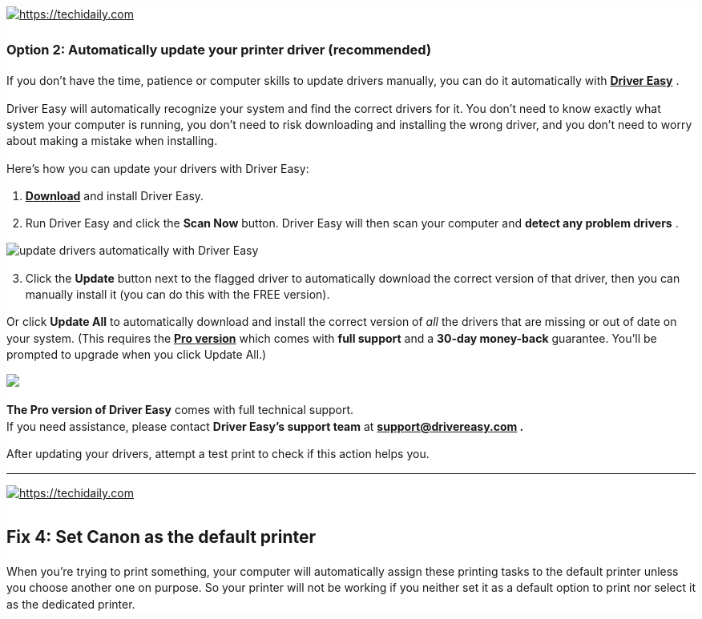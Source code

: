 
<a href="https://aligracehair.sjv.io/c/5597632/1938750/19272" target="_top" id="1938750">
  <img src="//a.impactradius-go.com/display-ad/19272-1938750" border="0" alt="https://techidaily.com" width="728" height="90"/>
</a>
<img height="0" width="0" src="https://aligracehair.sjv.io/i/5597632/1938750/19272" style="position:absolute;visibility:hidden;" border="0" />


### Option 2: Automatically update your printer driver (recommended)

 If you don’t have the time, patience or computer skills to update drivers manually, you can do it automatically with **[Driver Easy](https://tools.techidaily.com/drivereasy/download/)**  .

 Driver Easy will automatically recognize your system and find the correct drivers for it. You don’t need to know exactly what system your computer is running, you don’t need to risk downloading and installing the wrong driver, and you don’t need to worry about making a mistake when installing.

Here’s how you can update your drivers with Driver Easy:

 1) **[Download](https://tools.techidaily.com/drivereasy/download/)**  and install Driver Easy.

 2) Run Driver Easy and click the **Scan Now** button. Driver Easy will then scan your computer and **detect any problem drivers** .

![update drivers automatically with Driver Easy](https://images.drivereasy.com/wp-content/uploads/2020/09/scan-now-driver-easy-1.png)

 3) Click the **Update**  button next to the flagged driver to automatically download the correct version of that driver, then you can manually install it (you can do this with the FREE version).

 Or click **Update All** to automatically download and install the correct version of _all_ the drivers that are missing or out of date on your system. (This requires the **[Pro version](https://tools.techidaily.com/drivereasy/download/)**  which comes with **full support**  and a **30-day money-back**  guarantee. You’ll be prompted to upgrade when you click Update All.)

![](https://images.drivereasy.com/wp-content/uploads/2021/01/Canon-G7020-1200x900.png)

**The Pro version of Driver Easy** comes with full technical support.  
 If you need assistance, please contact **Driver Easy’s support team** at **[support@drivereasy.com](mailto:support@drivereasy.com) .**

 After updating your drivers, attempt a test print to check if this action helps you.

---


<a href="https://appsumo.8odi.net/c/5597632/2043638/7443" target="_top" id="2043638">
  <img src="//a.impactradius-go.com/display-ad/7443-2043638" border="0" alt="https://techidaily.com" width="728" height="90"/>
</a>
<img height="0" width="0" src="https://appsumo.8odi.net/i/5597632/2043638/7443" style="position:absolute;visibility:hidden;" border="0" />


## Fix 4: Set Canon as the default printer

 When you’re trying to print something, your computer will automatically assign these printing tasks to the default printer unless you choose another one on purpose. So your printer will not be working if you neither set it as a default option to print nor select it as the dedicated printer.
